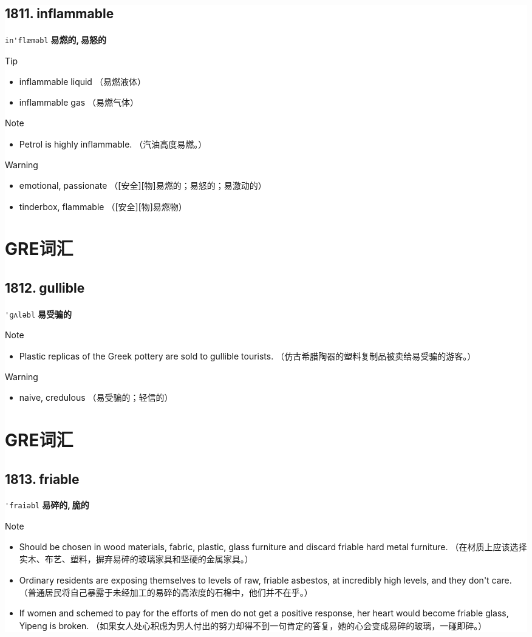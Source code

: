 ## 1811. inflammable

`in'flæməbl`  **易燃的, 易怒的**

> [!TIP]
>
> - inflammable liquid （易燃液体）
>
> - inflammable gas （易燃气体）
>

> [!NOTE]
>
> - Petrol is highly inflammable. （汽油高度易燃。）
>

> [!WARNING]
>
> - emotional, passionate （[安全][物]易燃的；易怒的；易激动的）
>
> - tinderbox, flammable （[安全][物]易燃物）
>

# GRE词汇

## 1812. gullible

`'ɡʌləbl`  **易受骗的**

> [!NOTE]
>
> - Plastic replicas of the Greek pottery are sold to gullible tourists. （仿古希腊陶器的塑料复制品被卖给易受骗的游客。）
>

> [!WARNING]
>
> - naive, credulous （易受骗的；轻信的）
>

# GRE词汇

## 1813. friable

`'fraiəbl`  **易碎的, 脆的**

> [!NOTE]
>
> - Should be chosen in wood materials, fabric, plastic, glass furniture and discard friable hard metal furniture. （在材质上应该选择实木、布艺、塑料，摒弃易碎的玻璃家具和坚硬的金属家具。）
>
> - Ordinary residents are exposing themselves to levels of raw, friable asbestos, at incredibly high levels, and they don't care. （普通居民将自己暴露于未经加工的易碎的高浓度的石棉中，他们并不在乎。）
>
> - If women and schemed to pay for the efforts of men do not get a positive response, her heart would become friable glass, Yipeng is broken. （如果女人处心积虑为男人付出的努力却得不到一句肯定的答复，她的心会变成易碎的玻璃，一碰即碎。）
>
